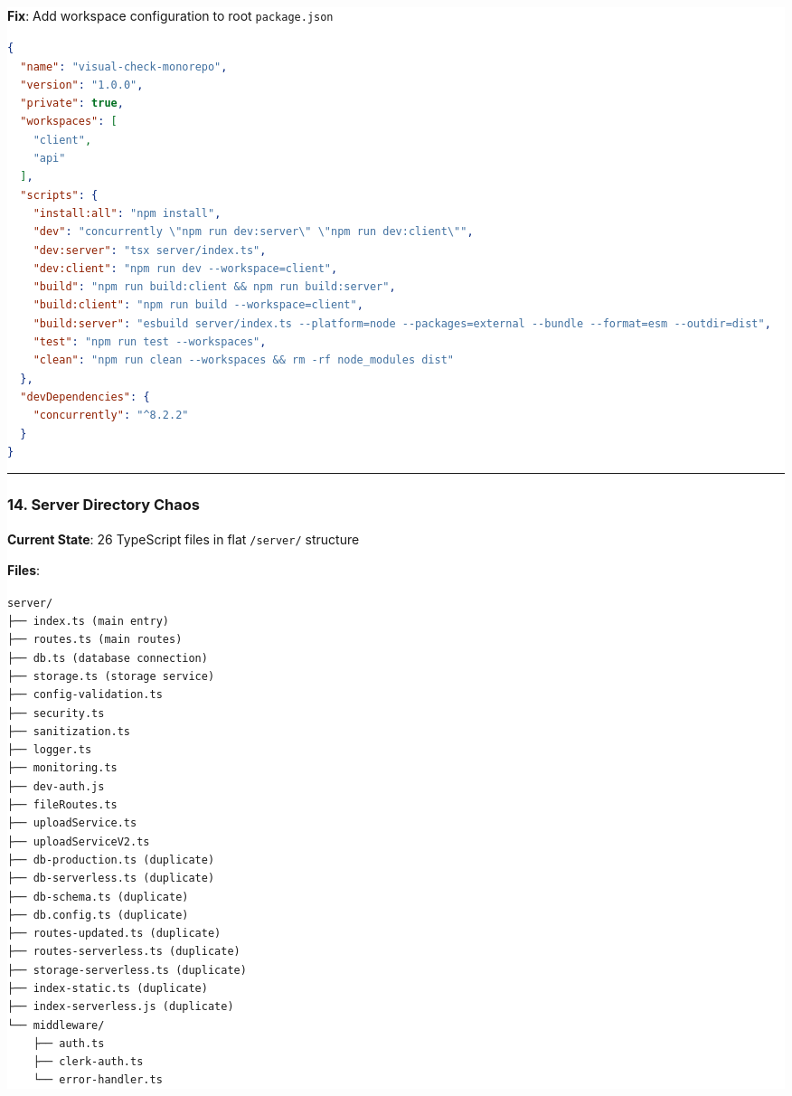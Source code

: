 **Fix**: Add workspace configuration to root `package.json`

```json
{
  "name": "visual-check-monorepo",
  "version": "1.0.0",
  "private": true,
  "workspaces": [
    "client",
    "api"
  ],
  "scripts": {
    "install:all": "npm install",
    "dev": "concurrently \"npm run dev:server\" \"npm run dev:client\"",
    "dev:server": "tsx server/index.ts",
    "dev:client": "npm run dev --workspace=client",
    "build": "npm run build:client && npm run build:server",
    "build:client": "npm run build --workspace=client",
    "build:server": "esbuild server/index.ts --platform=node --packages=external --bundle --format=esm --outdir=dist",
    "test": "npm run test --workspaces",
    "clean": "npm run clean --workspaces && rm -rf node_modules dist"
  },
  "devDependencies": {
    "concurrently": "^8.2.2"
  }
}
```

---

### 14. Server Directory Chaos

**Current State**: 26 TypeScript files in flat `/server/` structure

**Files**:
```
server/
├── index.ts (main entry)
├── routes.ts (main routes)
├── db.ts (database connection)
├── storage.ts (storage service)
├── config-validation.ts
├── security.ts
├── sanitization.ts
├── logger.ts
├── monitoring.ts
├── dev-auth.js
├── fileRoutes.ts
├── uploadService.ts
├── uploadServiceV2.ts
├── db-production.ts (duplicate)
├── db-serverless.ts (duplicate)
├── db-schema.ts (duplicate)
├── db.config.ts (duplicate)
├── routes-updated.ts (duplicate)
├── routes-serverless.ts (duplicate)
├── storage-serverless.ts (duplicate)
├── index-static.ts (duplicate)
├── index-serverless.js (duplicate)
└── middleware/
    ├── auth.ts
    ├── clerk-auth.ts
    └── error-handler.ts
```
